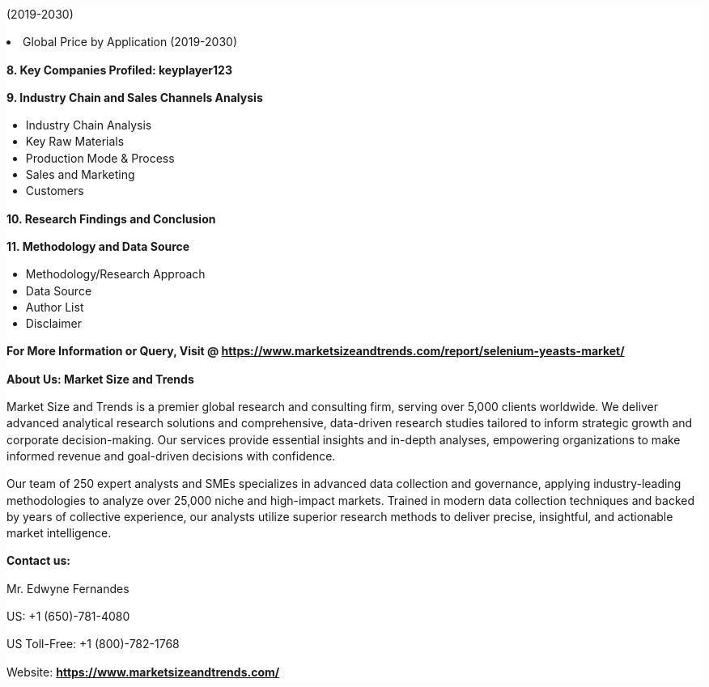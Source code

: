 (2019-2030)</li><li>Global Price by Application (2019-2030)</li></ul><p><strong>8. Key Companies Profiled: keyplayer123</strong></p><p><strong>9. Industry Chain and Sales Channels Analysis</strong></p><ul><li>Industry Chain Analysis</li><li>Key Raw Materials</li><li>Production Mode &amp; Process</li><li>Sales and Marketing</li><li>Customers</li></ul><p><strong>10. Research Findings and Conclusion</strong></p><p><strong>11. Methodology and Data Source</strong></p><ul><li>Methodology/Research Approach</li><li>Data Source</li><li>Author List</li><li>Disclaimer</li></ul></p><p><strong>For More Information or Query, Visit @ <a href="https://www.marketsizeandtrends.com/report/selenium-yeasts-market/">https://www.marketsizeandtrends.com/report/selenium-yeasts-market/</a></strong></p><p><strong>About Us: Market Size and Trends</strong></p><p>Market Size and Trends is a premier global research and consulting firm, serving over 5,000 clients worldwide. We deliver advanced analytical research solutions and comprehensive, data-driven research studies tailored to inform strategic growth and corporate decision-making. Our services provide essential insights and in-depth analyses, empowering organizations to make informed revenue and goal-driven decisions with confidence.</p><p>Our team of 250 expert analysts and SMEs specializes in advanced data collection and governance, applying industry-leading methodologies to analyze over 25,000 niche and high-impact markets. Trained in modern data collection techniques and backed by years of collective experience, our analysts utilize superior research methods to deliver precise, insightful, and actionable market intelligence.</p><p><strong>Contact us:</strong></p><p>Mr. Edwyne Fernandes</p><p>US: +1 (650)-781-4080</p><p>US Toll-Free: +1 (800)-782-1768</p><p>Website: <strong><a href="https://www.marketsizeandtrends.com/">https://www.marketsizeandtrends.com/</a></strong></p>

